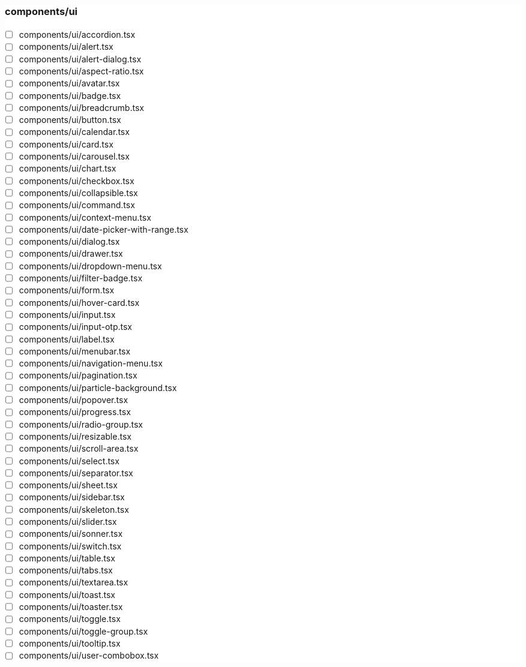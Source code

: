 ### components/ui
- [ ] components/ui/accordion.tsx
- [ ] components/ui/alert.tsx
- [ ] components/ui/alert-dialog.tsx
- [ ] components/ui/aspect-ratio.tsx
- [ ] components/ui/avatar.tsx
- [ ] components/ui/badge.tsx
- [ ] components/ui/breadcrumb.tsx
- [ ] components/ui/button.tsx
- [ ] components/ui/calendar.tsx
- [ ] components/ui/card.tsx
- [ ] components/ui/carousel.tsx
- [ ] components/ui/chart.tsx
- [ ] components/ui/checkbox.tsx
- [ ] components/ui/collapsible.tsx
- [ ] components/ui/command.tsx
- [ ] components/ui/context-menu.tsx
- [ ] components/ui/date-picker-with-range.tsx
- [ ] components/ui/dialog.tsx
- [ ] components/ui/drawer.tsx
- [ ] components/ui/dropdown-menu.tsx
- [ ] components/ui/filter-badge.tsx
- [ ] components/ui/form.tsx
- [ ] components/ui/hover-card.tsx
- [ ] components/ui/input.tsx
- [ ] components/ui/input-otp.tsx
- [ ] components/ui/label.tsx
- [ ] components/ui/menubar.tsx
- [ ] components/ui/navigation-menu.tsx
- [ ] components/ui/pagination.tsx
- [ ] components/ui/particle-background.tsx
- [ ] components/ui/popover.tsx
- [ ] components/ui/progress.tsx
- [ ] components/ui/radio-group.tsx
- [ ] components/ui/resizable.tsx
- [ ] components/ui/scroll-area.tsx
- [ ] components/ui/select.tsx
- [ ] components/ui/separator.tsx
- [ ] components/ui/sheet.tsx
- [ ] components/ui/sidebar.tsx
- [ ] components/ui/skeleton.tsx
- [ ] components/ui/slider.tsx
- [ ] components/ui/sonner.tsx
- [ ] components/ui/switch.tsx
- [ ] components/ui/table.tsx
- [ ] components/ui/tabs.tsx
- [ ] components/ui/textarea.tsx
- [ ] components/ui/toast.tsx
- [ ] components/ui/toaster.tsx
- [ ] components/ui/toggle.tsx
- [ ] components/ui/toggle-group.tsx
- [ ] components/ui/tooltip.tsx
- [ ] components/ui/user-combobox.tsx
